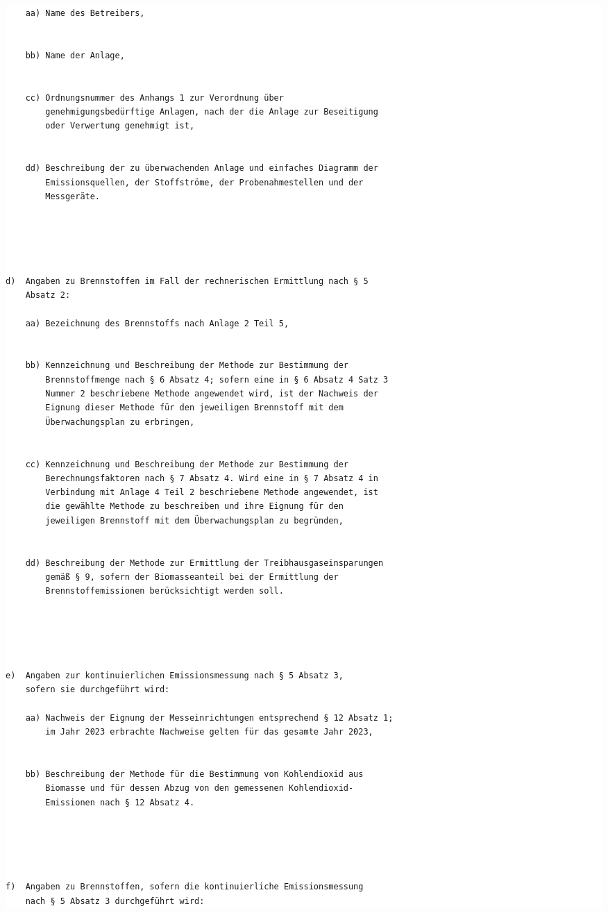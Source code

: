         aa) Name des Betreibers,


        bb) Name der Anlage,


        cc) Ordnungsnummer des Anhangs 1 zur Verordnung über
            genehmigungsbedürftige Anlagen, nach der die Anlage zur Beseitigung
            oder Verwertung genehmigt ist,


        dd) Beschreibung der zu überwachenden Anlage und einfaches Diagramm der
            Emissionsquellen, der Stoffströme, der Probenahmestellen und der
            Messgeräte.





    d)  Angaben zu Brennstoffen im Fall der rechnerischen Ermittlung nach § 5
        Absatz 2:

        aa) Bezeichnung des Brennstoffs nach Anlage 2 Teil 5,


        bb) Kennzeichnung und Beschreibung der Methode zur Bestimmung der
            Brennstoffmenge nach § 6 Absatz 4; sofern eine in § 6 Absatz 4 Satz 3
            Nummer 2 beschriebene Methode angewendet wird, ist der Nachweis der
            Eignung dieser Methode für den jeweiligen Brennstoff mit dem
            Überwachungsplan zu erbringen,


        cc) Kennzeichnung und Beschreibung der Methode zur Bestimmung der
            Berechnungsfaktoren nach § 7 Absatz 4. Wird eine in § 7 Absatz 4 in
            Verbindung mit Anlage 4 Teil 2 beschriebene Methode angewendet, ist
            die gewählte Methode zu beschreiben und ihre Eignung für den
            jeweiligen Brennstoff mit dem Überwachungsplan zu begründen,


        dd) Beschreibung der Methode zur Ermittlung der Treibhausgaseinsparungen
            gemäß § 9, sofern der Biomasseanteil bei der Ermittlung der
            Brennstoffemissionen berücksichtigt werden soll.





    e)  Angaben zur kontinuierlichen Emissionsmessung nach § 5 Absatz 3,
        sofern sie durchgeführt wird:

        aa) Nachweis der Eignung der Messeinrichtungen entsprechend § 12 Absatz 1;
            im Jahr 2023 erbrachte Nachweise gelten für das gesamte Jahr 2023,


        bb) Beschreibung der Methode für die Bestimmung von Kohlendioxid aus
            Biomasse und für dessen Abzug von den gemessenen Kohlendioxid-
            Emissionen nach § 12 Absatz 4.





    f)  Angaben zu Brennstoffen, sofern die kontinuierliche Emissionsmessung
        nach § 5 Absatz 3 durchgeführt wird:
